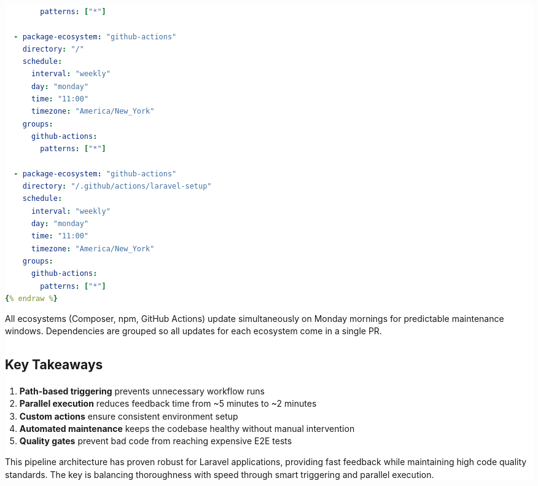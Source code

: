 ```yaml
        patterns: ["*"]

  - package-ecosystem: "github-actions"
    directory: "/"
    schedule:
      interval: "weekly"
      day: "monday"
      time: "11:00"
      timezone: "America/New_York"
    groups:
      github-actions:
        patterns: ["*"]

  - package-ecosystem: "github-actions"
    directory: "/.github/actions/laravel-setup"
    schedule:
      interval: "weekly"
      day: "monday"
      time: "11:00"
      timezone: "America/New_York"
    groups:
      github-actions:
        patterns: ["*"]
{% endraw %}
```

All ecosystems (Composer, npm, GitHub Actions) update simultaneously on Monday mornings for predictable maintenance windows. Dependencies are grouped so all updates for each ecosystem come in a single PR.

## Key Takeaways

1. **Path-based triggering** prevents unnecessary workflow runs
2. **Parallel execution** reduces feedback time from ~5 minutes to ~2 minutes
3. **Custom actions** ensure consistent environment setup
4. **Automated maintenance** keeps the codebase healthy without manual intervention
5. **Quality gates** prevent bad code from reaching expensive E2E tests

This pipeline architecture has proven robust for Laravel applications, providing fast feedback while maintaining high code quality standards. The key is balancing thoroughness with speed through smart triggering and parallel execution.
